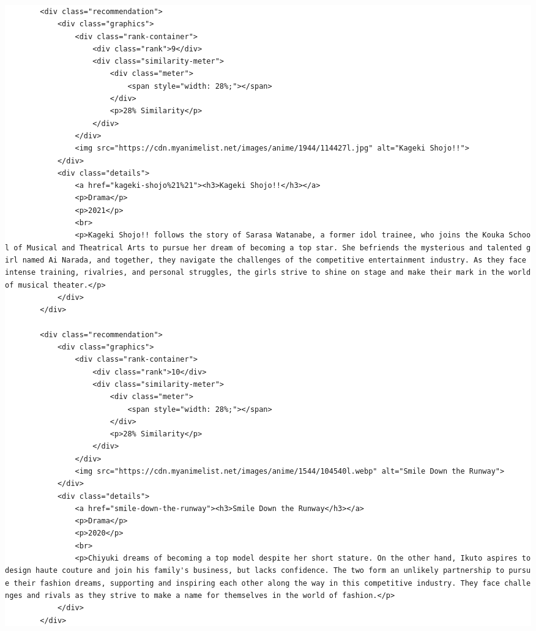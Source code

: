             <div class="recommendation">
                <div class="graphics">
                    <div class="rank-container">
                        <div class="rank">9</div>
                        <div class="similarity-meter">
                            <div class="meter">
                                <span style="width: 28%;"></span>
                            </div>
                            <p>28% Similarity</p>
                        </div>
                    </div>
                    <img src="https://cdn.myanimelist.net/images/anime/1944/114427l.jpg" alt="Kageki Shojo!!">
                </div>
                <div class="details">
                    <a href="kageki-shojo%21%21"><h3>Kageki Shojo!!</h3></a>
                    <p>Drama</p>
                    <p>2021</p>
                    <br>
                    <p>Kageki Shojo!! follows the story of Sarasa Watanabe, a former idol trainee, who joins the Kouka School of Musical and Theatrical Arts to pursue her dream of becoming a top star. She befriends the mysterious and talented girl named Ai Narada, and together, they navigate the challenges of the competitive entertainment industry. As they face intense training, rivalries, and personal struggles, the girls strive to shine on stage and make their mark in the world of musical theater.</p>
                </div>
            </div>

            <div class="recommendation">
                <div class="graphics">
                    <div class="rank-container">
                        <div class="rank">10</div>
                        <div class="similarity-meter">
                            <div class="meter">
                                <span style="width: 28%;"></span>
                            </div>
                            <p>28% Similarity</p>
                        </div>
                    </div>
                    <img src="https://cdn.myanimelist.net/images/anime/1544/104540l.webp" alt="Smile Down the Runway">
                </div>
                <div class="details">
                    <a href="smile-down-the-runway"><h3>Smile Down the Runway</h3></a>
                    <p>Drama</p>
                    <p>2020</p>
                    <br>
                    <p>Chiyuki dreams of becoming a top model despite her short stature. On the other hand, Ikuto aspires to design haute couture and join his family's business, but lacks confidence. The two form an unlikely partnership to pursue their fashion dreams, supporting and inspiring each other along the way in this competitive industry. They face challenges and rivals as they strive to make a name for themselves in the world of fashion.</p>
                </div>
            </div>
